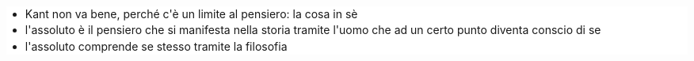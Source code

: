   - Kant non va bene, perché c'è un limite al pensiero: la cosa in sè
  - l'assoluto è il pensiero che si manifesta nella storia tramite l'uomo che ad un certo punto diventa conscio di se
  - l'assoluto comprende se stesso tramite la filosofia